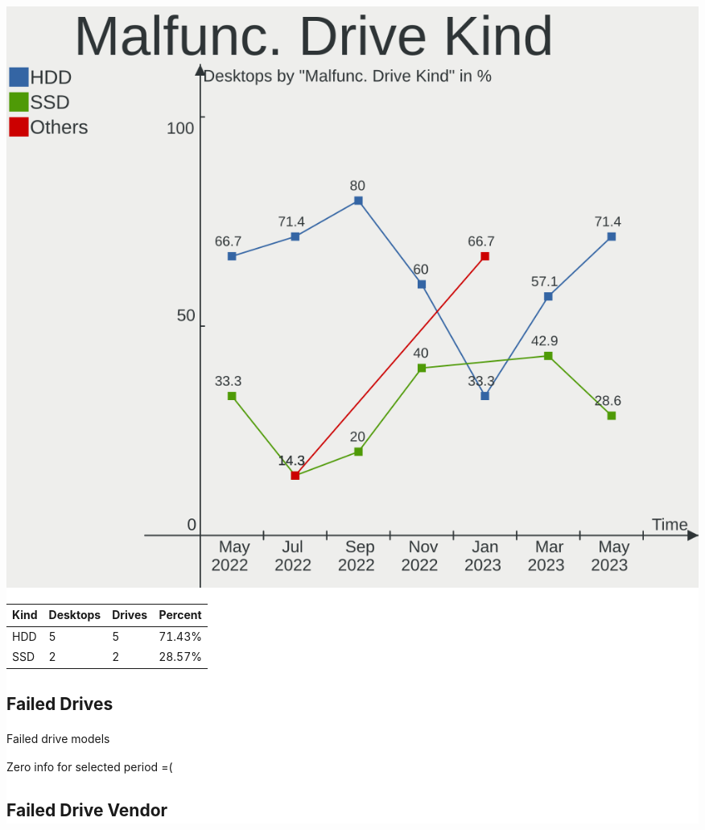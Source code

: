 ![Malfunc. Drive Kind](./images/line_chart/drive_malfunc_kind.svg)

| Kind | Desktops | Drives | Percent |
|------|----------|--------|---------|
| HDD  | 5        | 5      | 71.43%  |
| SSD  | 2        | 2      | 28.57%  |

Failed Drives
-------------

Failed drive models

Zero info for selected period =(

Failed Drive Vendor
-------------------
